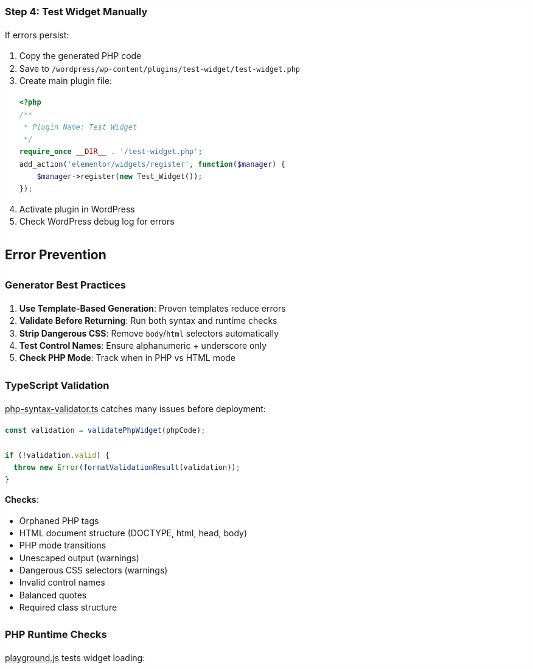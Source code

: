 ### Step 4: Test Widget Manually
If errors persist:

1. Copy the generated PHP code
2. Save to `/wordpress/wp-content/plugins/test-widget/test-widget.php`
3. Create main plugin file:
   ```php
   <?php
   /**
    * Plugin Name: Test Widget
    */
   require_once __DIR__ . '/test-widget.php';
   add_action('elementor/widgets/register', function($manager) {
       $manager->register(new Test_Widget());
   });
   ```
4. Activate plugin in WordPress
5. Check WordPress debug log for errors

## Error Prevention

### Generator Best Practices
1. **Use Template-Based Generation**: Proven templates reduce errors
2. **Validate Before Returning**: Run both syntax and runtime checks
3. **Strip Dangerous CSS**: Remove `body`/`html` selectors automatically
4. **Test Control Names**: Ensure alphanumeric + underscore only
5. **Check PHP Mode**: Track when in PHP vs HTML mode

### TypeScript Validation
[php-syntax-validator.ts](../src/lib/php-syntax-validator.ts) catches many issues before deployment:

```typescript
const validation = validatePhpWidget(phpCode);

if (!validation.valid) {
  throw new Error(formatValidationResult(validation));
}
```

**Checks**:
- Orphaned PHP tags
- HTML document structure (DOCTYPE, html, head, body)
- PHP mode transitions
- Unescaped output (warnings)
- Dangerous CSS selectors (warnings)
- Invalid control names
- Balanced quotes
- Required class structure

### PHP Runtime Checks
[playground.js](../public/playground.js) tests widget loading:
